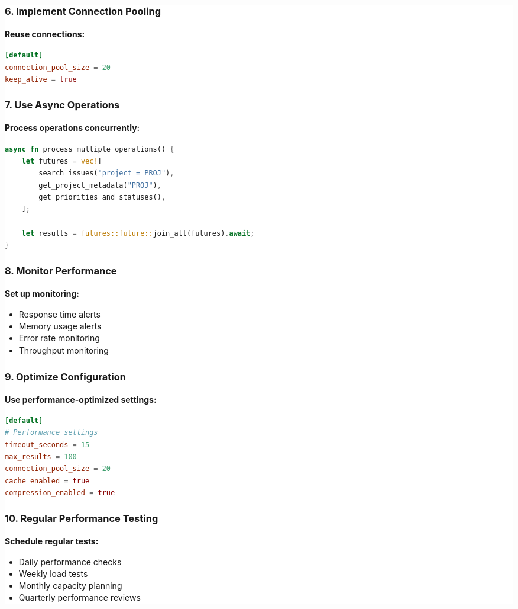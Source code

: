 ### 6. Implement Connection Pooling

**Reuse connections:**
```toml
[default]
connection_pool_size = 20
keep_alive = true
```

### 7. Use Async Operations

**Process operations concurrently:**
```rust
async fn process_multiple_operations() {
    let futures = vec![
        search_issues("project = PROJ"),
        get_project_metadata("PROJ"),
        get_priorities_and_statuses(),
    ];
    
    let results = futures::future::join_all(futures).await;
}
```

### 8. Monitor Performance

**Set up monitoring:**
- Response time alerts
- Memory usage alerts
- Error rate monitoring
- Throughput monitoring

### 9. Optimize Configuration

**Use performance-optimized settings:**
```toml
[default]
# Performance settings
timeout_seconds = 15
max_results = 100
connection_pool_size = 20
cache_enabled = true
compression_enabled = true
```

### 10. Regular Performance Testing

**Schedule regular tests:**
- Daily performance checks
- Weekly load tests
- Monthly capacity planning
- Quarterly performance reviews

